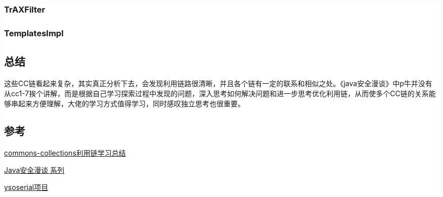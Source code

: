 ### TrAXFilter



### TemplatesImpl



## 总结

这些CC链看起来复杂，其实真正分析下去，会发现利用链路很清晰，并且各个链有一定的联系和相似之处。《java安全漫谈》中p牛并没有从cc1-7挨个讲解，而是根据自己学习探索过程中发现的问题，深入思考如何解决问题和进一步思考优化利用链，从而使多个CC链的关系能够串起来方便理解，大佬的学习方式值得学习，同时感叹独立思考也很重要。

## 参考

[commons-collections利用链学习总结](https://www.cnblogs.com/bitterz/p/15035581.html)

[Java安全漫谈 系列](https://github.com/phith0n/JavaThings)

[ysoserial项目](https://github.com/frohoff/ysoserial)
